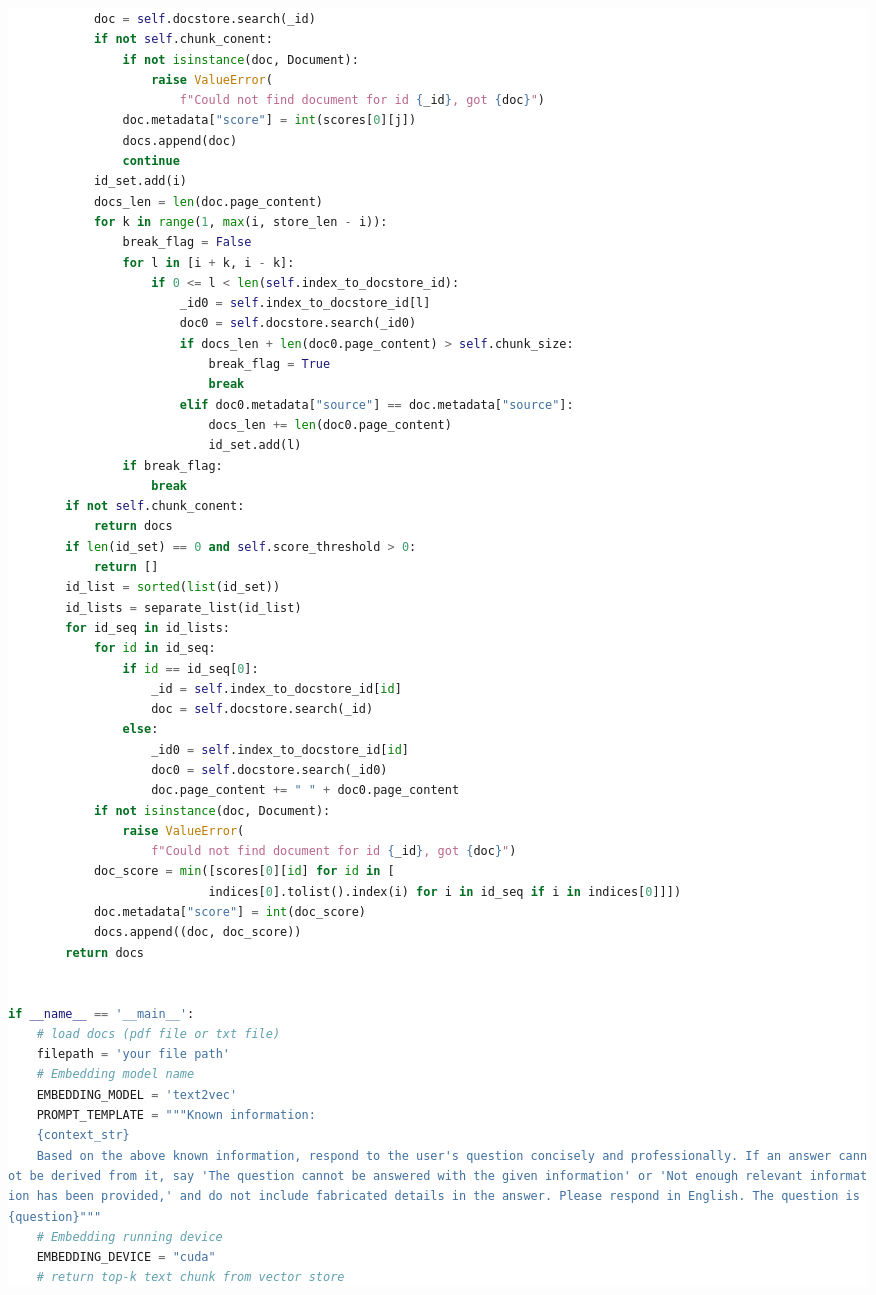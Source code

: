 ```python
            doc = self.docstore.search(_id)
            if not self.chunk_conent:
                if not isinstance(doc, Document):
                    raise ValueError(
                        f"Could not find document for id {_id}, got {doc}")
                doc.metadata["score"] = int(scores[0][j])
                docs.append(doc)
                continue
            id_set.add(i)
            docs_len = len(doc.page_content)
            for k in range(1, max(i, store_len - i)):
                break_flag = False
                for l in [i + k, i - k]:
                    if 0 <= l < len(self.index_to_docstore_id):
                        _id0 = self.index_to_docstore_id[l]
                        doc0 = self.docstore.search(_id0)
                        if docs_len + len(doc0.page_content) > self.chunk_size:
                            break_flag = True
                            break
                        elif doc0.metadata["source"] == doc.metadata["source"]:
                            docs_len += len(doc0.page_content)
                            id_set.add(l)
                if break_flag:
                    break
        if not self.chunk_conent:
            return docs
        if len(id_set) == 0 and self.score_threshold > 0:
            return []
        id_list = sorted(list(id_set))
        id_lists = separate_list(id_list)
        for id_seq in id_lists:
            for id in id_seq:
                if id == id_seq[0]:
                    _id = self.index_to_docstore_id[id]
                    doc = self.docstore.search(_id)
                else:
                    _id0 = self.index_to_docstore_id[id]
                    doc0 = self.docstore.search(_id0)
                    doc.page_content += " " + doc0.page_content
            if not isinstance(doc, Document):
                raise ValueError(
                    f"Could not find document for id {_id}, got {doc}")
            doc_score = min([scores[0][id] for id in [
                            indices[0].tolist().index(i) for i in id_seq if i in indices[0]]])
            doc.metadata["score"] = int(doc_score)
            docs.append((doc, doc_score))
        return docs


if __name__ == '__main__':
    # load docs (pdf file or txt file)
    filepath = 'your file path'
    # Embedding model name
    EMBEDDING_MODEL = 'text2vec'
    PROMPT_TEMPLATE = """Known information:
    {context_str}
    Based on the above known information, respond to the user's question concisely and professionally. If an answer cannot be derived from it, say 'The question cannot be answered with the given information' or 'Not enough relevant information has been provided,' and do not include fabricated details in the answer. Please respond in English. The question is {question}"""
    # Embedding running device
    EMBEDDING_DEVICE = "cuda"
    # return top-k text chunk from vector store
```